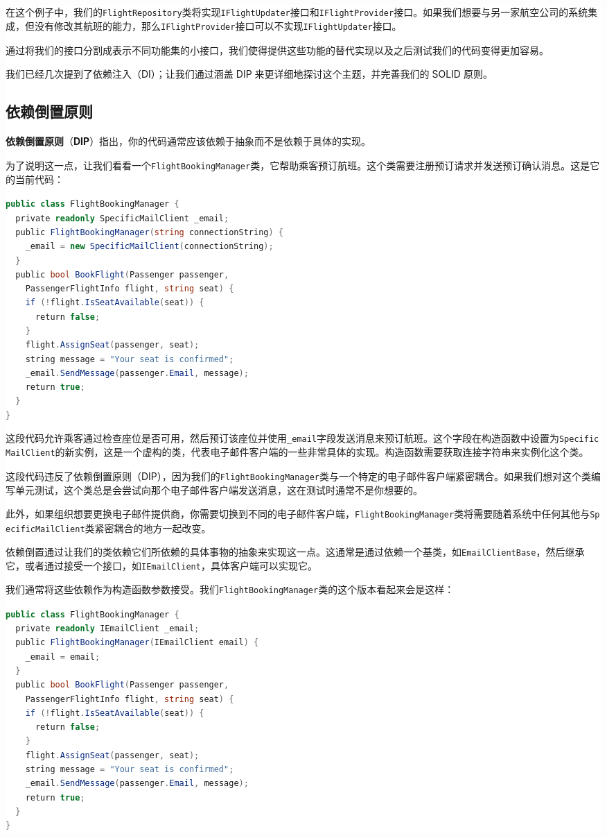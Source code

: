 在这个例子中，我们的`FlightRepository`类将实现`IFlightUpdater`接口和`IFlightProvider`接口。如果我们想要与另一家航空公司的系统集成，但没有修改其航班的能力，那么`IFlightProvider`接口可以不实现`IFlightUpdater`接口。

通过将我们的接口分割成表示不同功能集的小接口，我们使得提供这些功能的替代实现以及之后测试我们的代码变得更加容易。

我们已经几次提到了依赖注入（DI）；让我们通过涵盖 DIP 来更详细地探讨这个主题，并完善我们的 SOLID 原则。

## 依赖倒置原则

**依赖倒置原则**（**DIP**）指出，你的代码通常应该依赖于抽象而不是依赖于具体的实现。

为了说明这一点，让我们看看一个`FlightBookingManager`类，它帮助乘客预订航班。这个类需要注册预订请求并发送预订确认消息。这是它的当前代码：

```cs
public class FlightBookingManager {
  private readonly SpecificMailClient _email;
  public FlightBookingManager(string connectionString) {
    _email = new SpecificMailClient(connectionString);
  }
  public bool BookFlight(Passenger passenger,
    PassengerFlightInfo flight, string seat) {
    if (!flight.IsSeatAvailable(seat)) {
      return false;
    }
    flight.AssignSeat(passenger, seat);
    string message = "Your seat is confirmed";
    _email.SendMessage(passenger.Email, message);
    return true;
  }
}
```

这段代码允许乘客通过检查座位是否可用，然后预订该座位并使用`_email`字段发送消息来预订航班。这个字段在构造函数中设置为`SpecificMailClient`的新实例，这是一个虚构的类，代表电子邮件客户端的一些非常具体的实现。构造函数需要获取连接字符串来实例化这个类。

这段代码违反了依赖倒置原则（DIP），因为我们的`FlightBookingManager`类与一个特定的电子邮件客户端紧密耦合。如果我们想对这个类编写单元测试，这个类总是会尝试向那个电子邮件客户端发送消息，这在测试时通常不是你想要的。

此外，如果组织想要更换电子邮件提供商，你需要切换到不同的电子邮件客户端，`FlightBookingManager`类将需要随着系统中任何其他与`SpecificMailClient`类紧密耦合的地方一起改变。

依赖倒置通过让我们的类依赖它们所依赖的具体事物的抽象来实现这一点。这通常是通过依赖一个基类，如`EmailClientBase`，然后继承它，或者通过接受一个接口，如`IEmailClient`，具体客户端可以实现它。

我们通常将这些依赖作为构造函数参数接受。我们`FlightBookingManager`类的这个版本看起来会是这样：

```cs
public class FlightBookingManager {
  private readonly IEmailClient _email;
  public FlightBookingManager(IEmailClient email) {
    _email = email;
  }
  public bool BookFlight(Passenger passenger,
    PassengerFlightInfo flight, string seat) {
    if (!flight.IsSeatAvailable(seat)) {
      return false;
    }
    flight.AssignSeat(passenger, seat);
    string message = "Your seat is confirmed";
    _email.SendMessage(passenger.Email, message);
    return true;
  }
}
```
